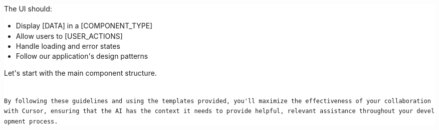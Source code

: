    The UI should:
   - Display [DATA] in a [COMPONENT_TYPE]
   - Allow users to [USER_ACTIONS]
   - Handle loading and error states
   - Follow our application's design patterns
   
   Let's start with the main component structure.
   ```

By following these guidelines and using the templates provided, you'll maximize the effectiveness of your collaboration with Cursor, ensuring that the AI has the context it needs to provide helpful, relevant assistance throughout your development process.
